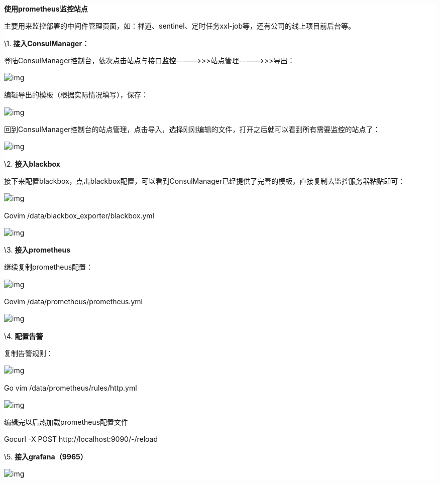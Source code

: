**使用prometheus监控站点**

主要用来监控部署的中间件管理页面，如：禅道、sentinel、定时任务xxl-job等，还有公司的线上项目前后台等。

\1. **接入ConsulManager：**

登陆ConsulManager控制台，依次点击站点与接口监控----->>>站点管理----->>>导出：

![img](https://cdn.nlark.com/yuque/0/2022/png/23214851/1669278659270-ed990b9e-b608-4c91-aa73-efcb8841492b.png)

编辑导出的模板（根据实际情况填写），保存：

![img](https://cdn.nlark.com/yuque/0/2022/png/23214851/1669278660511-49e3646f-ae07-490c-a3df-7b7896f67f70.png)

回到ConsulManager控制台的站点管理，点击导入，选择刚刚编辑的文件，打开之后就可以看到所有需要监控的站点了：

![img](https://cdn.nlark.com/yuque/0/2022/png/23214851/1669278660924-7745a376-acac-444b-b6ec-0f33620dbbd5.png)

\2. **接入blackbox**

接下来配置blackbox，点击blackbox配置，可以看到ConsulManager已经提供了完善的模板，直接复制去监控服务器粘贴即可：

![img](https://cdn.nlark.com/yuque/0/2022/png/23214851/1669278662090-99a3cb08-685c-4d1c-a80a-793e5ea3a4e2.png)

Govim /data/blackbox_exporter/blackbox.yml

![img](https://cdn.nlark.com/yuque/0/2022/png/23214851/1669278663573-a8676d43-391e-46f6-b543-7bbb17354820.png)

\3. **接入prometheus**

继续复制prometheus配置：

![img](https://cdn.nlark.com/yuque/0/2022/png/23214851/1669278664176-27b3411f-880f-4aa8-b862-2802342aa692.png)

Govim /data/prometheus/prometheus.yml

![img](https://cdn.nlark.com/yuque/0/2022/png/23214851/1669278665070-cd024233-26c1-4cbd-b25b-8cc06f3a76ab.png)

\4. **配置告警**

复制告警规则：

![img](https://cdn.nlark.com/yuque/0/2022/png/23214851/1669278665637-191cd752-194a-4d83-bbd0-c80ec73ee74d.png)

Go vim /data/prometheus/rules/http.yml 

![img](https://cdn.nlark.com/yuque/0/2022/png/23214851/1669278666258-0471dea8-f281-4b1d-8f38-b64d5545e920.png)

编辑完以后热加载prometheus配置文件

Gocurl -X POST http://localhost:9090/-/reload

\5. **接入grafana（9965）**

![img](https://cdn.nlark.com/yuque/0/2022/png/23214851/1669278667098-37ddcde7-7ca6-4e4e-be39-175e3bae0bdc.png)